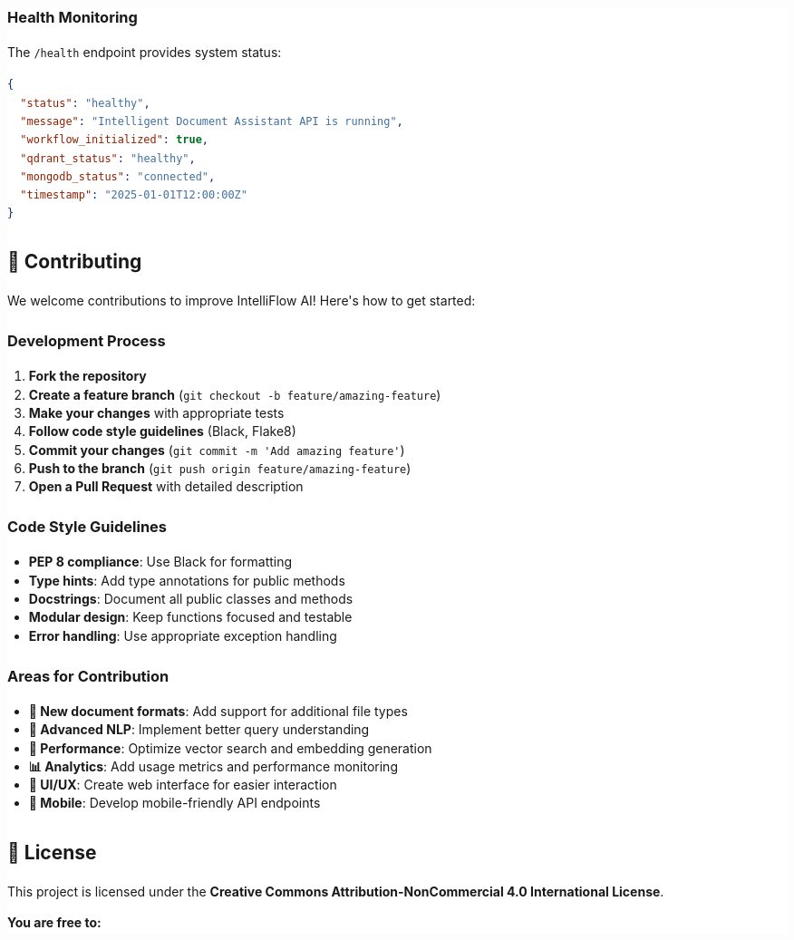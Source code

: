 ### Health Monitoring

The `/health` endpoint provides system status:

```json
{
  "status": "healthy",
  "message": "Intelligent Document Assistant API is running",
  "workflow_initialized": true,
  "qdrant_status": "healthy",
  "mongodb_status": "connected",
  "timestamp": "2025-01-01T12:00:00Z"
}
```

## 🤝 Contributing

We welcome contributions to improve IntelliFlow AI! Here's how to get started:

### Development Process

1. **Fork the repository**
2. **Create a feature branch** (`git checkout -b feature/amazing-feature`)
3. **Make your changes** with appropriate tests
4. **Follow code style guidelines** (Black, Flake8)
5. **Commit your changes** (`git commit -m 'Add amazing feature'`)
6. **Push to the branch** (`git push origin feature/amazing-feature`)
7. **Open a Pull Request** with detailed description

### Code Style Guidelines

- **PEP 8 compliance**: Use Black for formatting
- **Type hints**: Add type annotations for public methods
- **Docstrings**: Document all public classes and methods
- **Modular design**: Keep functions focused and testable
- **Error handling**: Use appropriate exception handling

### Areas for Contribution

- **🔌 New document formats**: Add support for additional file types
- **🧠 Advanced NLP**: Implement better query understanding
- **🚀 Performance**: Optimize vector search and embedding generation
- **📊 Analytics**: Add usage metrics and performance monitoring
- **🎨 UI/UX**: Create web interface for easier interaction
- **📱 Mobile**: Develop mobile-friendly API endpoints

## 📄 License

This project is licensed under the **Creative Commons Attribution-NonCommercial 4.0 International License**.

**You are free to:**
